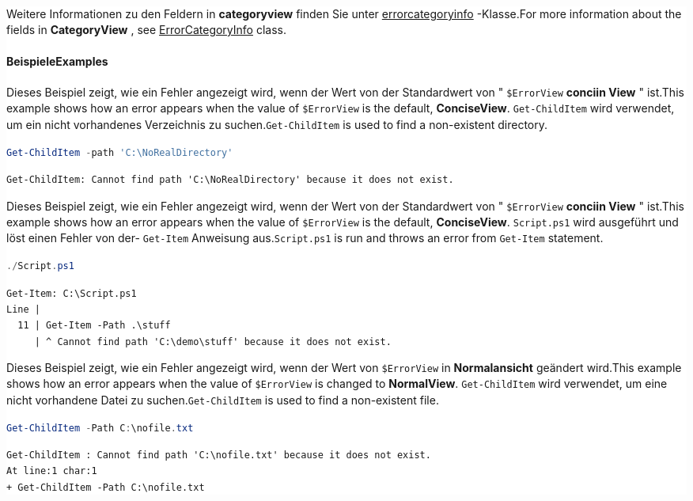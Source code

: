 <span data-ttu-id="1c2f9-273">Weitere Informationen zu den Feldern in **categoryview** finden Sie unter [errorcategoryinfo](/dotnet/api/system.management.automation.errorcategoryinfo) -Klasse.</span><span class="sxs-lookup"><span data-stu-id="1c2f9-273">For more information about the fields in **CategoryView** , see [ErrorCategoryInfo](/dotnet/api/system.management.automation.errorcategoryinfo) class.</span></span>

#### <a name="examples"></a><span data-ttu-id="1c2f9-274">Beispiele</span><span class="sxs-lookup"><span data-stu-id="1c2f9-274">Examples</span></span>

<span data-ttu-id="1c2f9-275">Dieses Beispiel zeigt, wie ein Fehler angezeigt wird, wenn der Wert von der Standardwert von " `$ErrorView` **conciin View** " ist.</span><span class="sxs-lookup"><span data-stu-id="1c2f9-275">This example shows how an error appears when the value of `$ErrorView` is the default, **ConciseView**.</span></span> <span data-ttu-id="1c2f9-276">`Get-ChildItem` wird verwendet, um ein nicht vorhandenes Verzeichnis zu suchen.</span><span class="sxs-lookup"><span data-stu-id="1c2f9-276">`Get-ChildItem` is used to find a non-existent directory.</span></span>

```powershell
Get-ChildItem -path 'C:\NoRealDirectory'
```

```Output
Get-ChildItem: Cannot find path 'C:\NoRealDirectory' because it does not exist.
```

<span data-ttu-id="1c2f9-277">Dieses Beispiel zeigt, wie ein Fehler angezeigt wird, wenn der Wert von der Standardwert von " `$ErrorView` **conciin View** " ist.</span><span class="sxs-lookup"><span data-stu-id="1c2f9-277">This example shows how an error appears when the value of `$ErrorView` is the default, **ConciseView**.</span></span> <span data-ttu-id="1c2f9-278">`Script.ps1` wird ausgeführt und löst einen Fehler von der- `Get-Item` Anweisung aus.</span><span class="sxs-lookup"><span data-stu-id="1c2f9-278">`Script.ps1` is run and throws an error from `Get-Item` statement.</span></span>

```powershell
./Script.ps1
```

```Output
Get-Item: C:\Script.ps1
Line |
  11 | Get-Item -Path .\stuff
     | ^ Cannot find path 'C:\demo\stuff' because it does not exist.
```

<span data-ttu-id="1c2f9-279">Dieses Beispiel zeigt, wie ein Fehler angezeigt wird, wenn der Wert von `$ErrorView` in **Normalansicht** geändert wird.</span><span class="sxs-lookup"><span data-stu-id="1c2f9-279">This example shows how an error appears when the value of `$ErrorView` is changed to **NormalView**.</span></span> <span data-ttu-id="1c2f9-280">`Get-ChildItem` wird verwendet, um eine nicht vorhandene Datei zu suchen.</span><span class="sxs-lookup"><span data-stu-id="1c2f9-280">`Get-ChildItem` is used to find a non-existent file.</span></span>

```powershell
Get-ChildItem -Path C:\nofile.txt
```

```Output
Get-ChildItem : Cannot find path 'C:\nofile.txt' because it does not exist.
At line:1 char:1
+ Get-ChildItem -Path C:\nofile.txt
```
